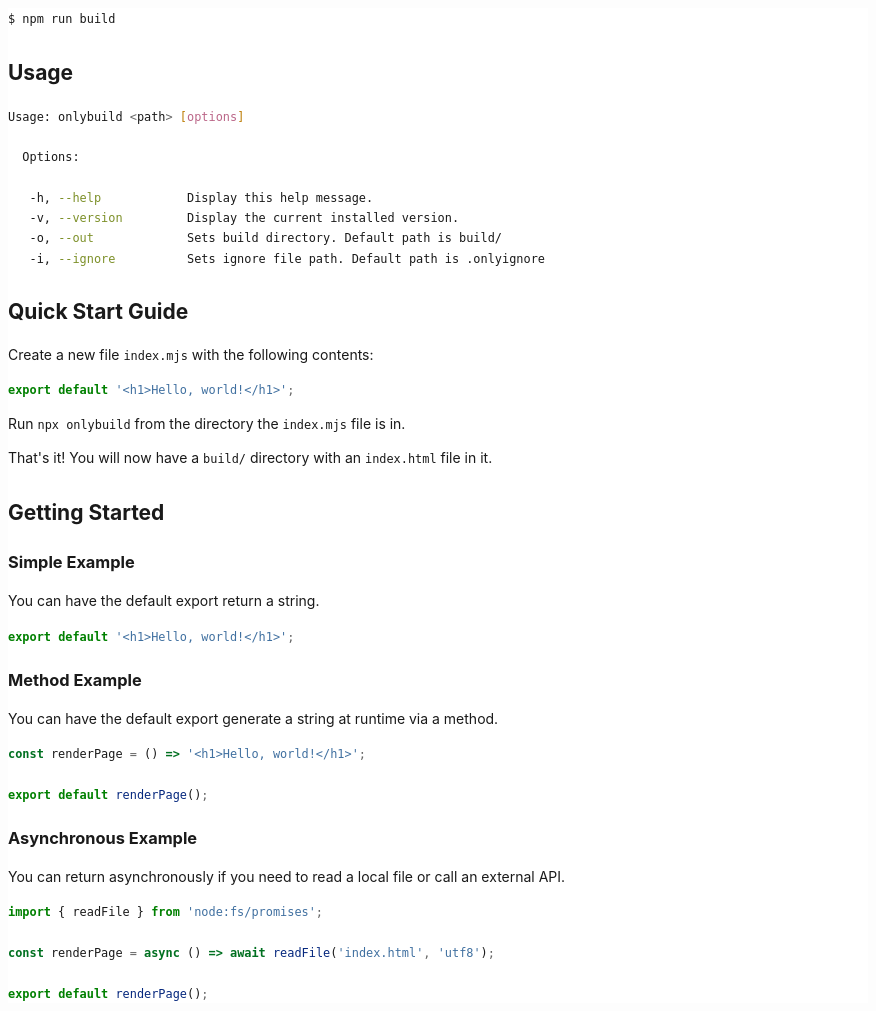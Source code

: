 ```bash
$ npm run build
```

## Usage

```bash
Usage: onlybuild <path> [options]

  Options:

   -h, --help            Display this help message.
   -v, --version         Display the current installed version.
   -o, --out             Sets build directory. Default path is build/
   -i, --ignore          Sets ignore file path. Default path is .onlyignore
```

## Quick Start Guide

Create a new file `index.mjs` with the following contents:

```javascript
export default '<h1>Hello, world!</h1>';
```

Run `npx onlybuild` from the directory the `index.mjs` file is in.

That's it! You will now have a `build/` directory with an `index.html` file in it.

## Getting Started

### Simple Example

You can have the default export return a string.

```javascript
export default '<h1>Hello, world!</h1>';
```

### Method Example

You can have the default export generate a string at runtime via a method.

```javascript
const renderPage = () => '<h1>Hello, world!</h1>';

export default renderPage();
```

### Asynchronous Example

You can return asynchronously if you need to read a local file or call an external API.

```javascript
import { readFile } from 'node:fs/promises';

const renderPage = async () => await readFile('index.html', 'utf8');

export default renderPage();
```
